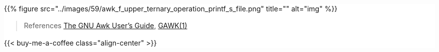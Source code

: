 {{% figure src="../images/59/awk_f_upper_ternary_operation_printf_s_file.png" title="" alt="img" %}}

> References
> [The GNU Awk User’s Guide](https://www.gnu.org/software/gawk/manual/html_node/index.html),
> [GAWK(1)](http://man7.org/linux/man-pages/man1/gawk.1.html)


{{< buy-me-a-coffee class="align-center" >}}

